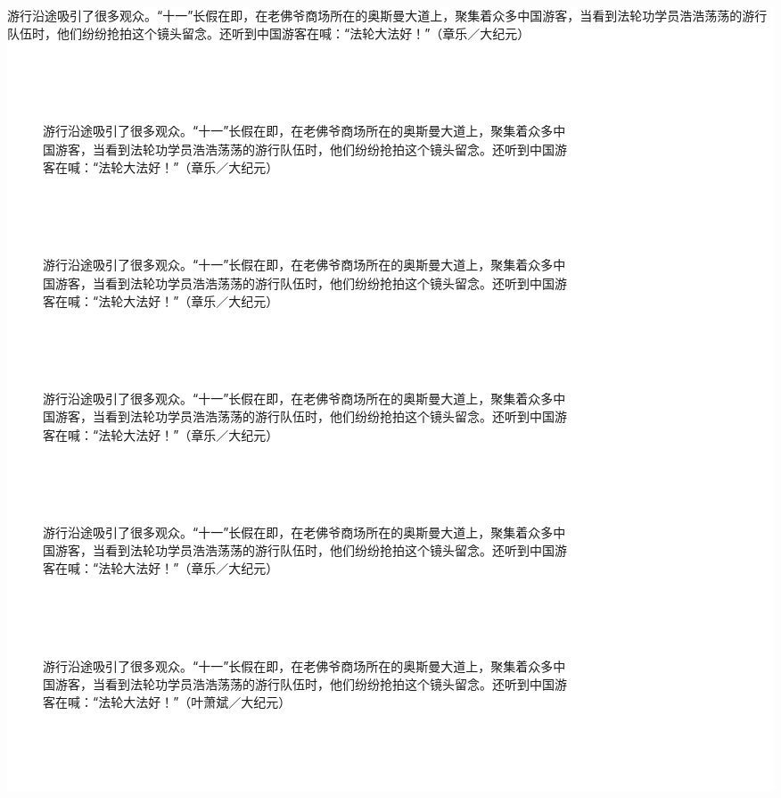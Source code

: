    游行沿途吸引了很多观众。“十一”长假在即，在老佛爷商场所在的奥斯曼大道上，聚集着众多中国游客，当看到法轮功学员浩浩荡荡的游行队伍时，他们纷纷抢拍这个镜头留念。还听到中国游客在喊：“法轮大法好！”（章乐／大纪元）
  </figcaption><br/>
 </figure><br/>
 <figure aria-describedby="caption-attachment-9689795" class="wp-caption aligncenter" id="attachment_9689795" style="width: 600px">
  <ok href="https://i.epochtimes.com/assets/uploads/2017/10/1710012202072551.jpg" target="_blank">
   <img alt="" class="size-large wp-image-9689795" src="https://i.epochtimes.com/assets/uploads/2017/10/1710012202072551-600x400.jpg" title=""/>
  </ok>
  <br/><figcaption class="wp-caption-text" id="caption-attachment-9689795">
   游行沿途吸引了很多观众。“十一”长假在即，在老佛爷商场所在的奥斯曼大道上，聚集着众多中国游客，当看到法轮功学员浩浩荡荡的游行队伍时，他们纷纷抢拍这个镜头留念。还听到中国游客在喊：“法轮大法好！”（章乐／大纪元）
  </figcaption><br/>
 </figure><br/>
 <figure aria-describedby="caption-attachment-9689796" class="wp-caption aligncenter" id="attachment_9689796" style="width: 600px">
  <ok href="https://i.epochtimes.com/assets/uploads/2017/10/1710012202332551.jpg" target="_blank">
   <img alt="" class="size-large wp-image-9689796" src="https://i.epochtimes.com/assets/uploads/2017/10/1710012202332551-600x400.jpg" title=""/>
  </ok>
  <br/><figcaption class="wp-caption-text" id="caption-attachment-9689796">
   游行沿途吸引了很多观众。“十一”长假在即，在老佛爷商场所在的奥斯曼大道上，聚集着众多中国游客，当看到法轮功学员浩浩荡荡的游行队伍时，他们纷纷抢拍这个镜头留念。还听到中国游客在喊：“法轮大法好！”（章乐／大纪元）
  </figcaption><br/>
 </figure><br/>
 <figure aria-describedby="caption-attachment-9689798" class="wp-caption aligncenter" id="attachment_9689798" style="width: 600px">
  <ok href="https://i.epochtimes.com/assets/uploads/2017/10/1710012202552551.jpg" target="_blank">
   <img alt="" class="size-large wp-image-9689798" src="https://i.epochtimes.com/assets/uploads/2017/10/1710012202552551-600x400.jpg" title=""/>
  </ok>
  <br/><figcaption class="wp-caption-text" id="caption-attachment-9689798">
   游行沿途吸引了很多观众。“十一”长假在即，在老佛爷商场所在的奥斯曼大道上，聚集着众多中国游客，当看到法轮功学员浩浩荡荡的游行队伍时，他们纷纷抢拍这个镜头留念。还听到中国游客在喊：“法轮大法好！”（章乐／大纪元）
  </figcaption><br/>
 </figure><br/>
 <figure aria-describedby="caption-attachment-9689800" class="wp-caption aligncenter" id="attachment_9689800" style="width: 600px">
  <ok href="https://i.epochtimes.com/assets/uploads/2017/10/1710012159222551.jpg" target="_blank">
   <img alt="" class="size-large wp-image-9689800" src="https://i.epochtimes.com/assets/uploads/2017/10/1710012159222551-600x400.jpg" title=""/>
  </ok>
  <br/><figcaption class="wp-caption-text" id="caption-attachment-9689800">
   游行沿途吸引了很多观众。“十一”长假在即，在老佛爷商场所在的奥斯曼大道上，聚集着众多中国游客，当看到法轮功学员浩浩荡荡的游行队伍时，他们纷纷抢拍这个镜头留念。还听到中国游客在喊：“法轮大法好！”（章乐／大纪元）
  </figcaption><br/>
 </figure><br/>
 <figure aria-describedby="caption-attachment-9689801" class="wp-caption aligncenter" id="attachment_9689801" style="width: 600px">
  <ok href="https://i.epochtimes.com/assets/uploads/2017/10/1710012121202551.jpg" target="_blank">
   <img alt="" class="size-large wp-image-9689801" src="https://i.epochtimes.com/assets/uploads/2017/10/1710012121202551-600x400.jpg" title=""/>
  </ok>
  <br/><figcaption class="wp-caption-text" id="caption-attachment-9689801">
   游行沿途吸引了很多观众。“十一”长假在即，在老佛爷商场所在的奥斯曼大道上，聚集着众多中国游客，当看到法轮功学员浩浩荡荡的游行队伍时，他们纷纷抢拍这个镜头留念。还听到中国游客在喊：“法轮大法好！”（叶萧斌／大纪元）
  </figcaption><br/>
 </figure><br/>
 <figure aria-describedby="caption-attachment-9689802" class="wp-caption aligncenter" id="attachment_9689802" style="width: 600px">
  <ok href="https://i.epochtimes.com/assets/uploads/2017/10/1710012120512551.jpg" target="_blank">
   <img alt="" class="size-large wp-image-9689802" src="https://i.epochtimes.com/assets/uploads/2017/10/1710012120512551-600x400.jpg" title=""/>
  </ok>
  <br/><figcaption class="wp-caption-text" id="caption-attachment-9689802">